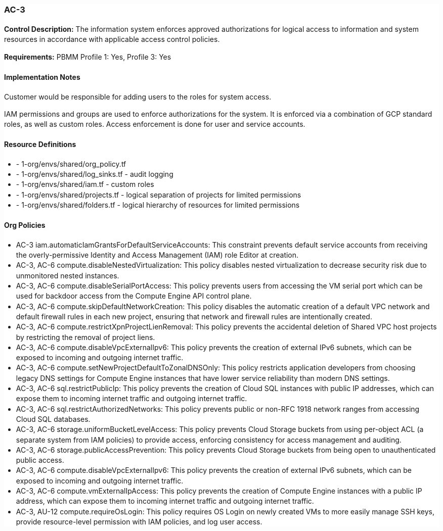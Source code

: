 ### AC-3

**Control Description:** The information system enforces approved authorizations for logical access to information and system resources in accordance with applicable access control policies.

**Requirements:** PBMM Profile 1: Yes, Profile 3: Yes

#### Implementation Notes

Customer would be responsible for adding users to the roles for system access.

IAM permissions and groups are used to enforce authorizations for the system. It is enforced via a combination of GCP standard roles, as well as custom roles.  Access enforcement is done for user and service accounts.

#### Resource Definitions

* \- 1-org/envs/shared/org\_policy.tf  
* \- 1-org/envs/shared/log\_sinks.tf \- audit logging  
* \- 1-org/envs/shared/iam.tf \- custom roles  
* \- 1-org/envs/shared/projects.tf \- logical separation of projects for limited permissions  
* \- 1-org/envs/shared/folders.tf \- logical hierarchy of resources for limited permissions

#### Org Policies

* AC-3        iam.automaticIamGrantsForDefaultServiceAccounts: This constraint prevents default service accounts from receiving the overly-permissive Identity and Access Management (IAM) role Editor at creation.  
* AC-3, AC-6        compute.disableNestedVirtualization: This policy disables nested virtualization to decrease security risk due to unmonitored nested instances.  
* AC-3, AC-6        compute.disableSerialPortAccess: This policy prevents users from accessing the VM serial port which can be used for backdoor access from the Compute Engine API control plane.  
* AC-3, AC-6        compute.skipDefaultNetworkCreation: This policy disables the automatic creation of a default VPC network and default firewall rules in each new project, ensuring that network and firewall rules are intentionally created.  
* AC-3, AC-6        compute.restrictXpnProjectLienRemoval: This policy prevents the accidental deletion of Shared VPC host projects by restricting the removal of project liens.  
* AC-3, AC-6        compute.disableVpcExternalIpv6: This policy prevents the creation of external IPv6 subnets, which can be exposed to incoming and outgoing internet traffic.  
* AC-3, AC-6        compute.setNewProjectDefaultToZonalDNSOnly: This policy restricts application developers from choosing legacy DNS settings for Compute Engine instances that have lower service reliability than modern DNS settings.  
* AC-3, AC-6        sql.restrictPublicIp: This policy prevents the creation of Cloud SQL instances with public IP addresses, which can expose them to incoming internet traffic and outgoing internet traffic.  
* AC-3, AC-6        sql.restrictAuthorizedNetworks: This policy prevents public or non-RFC 1918 network ranges from accessing Cloud SQL databases.  
* AC-3, AC-6        storage.uniformBucketLevelAccess: This policy prevents Cloud Storage buckets from using per-object ACL (a separate system from IAM policies) to provide access, enforcing consistency for access management and auditing.  
* AC-3, AC-6        storage.publicAccessPrevention: This policy prevents Cloud Storage buckets from being open to unauthenticated public access.  
* AC-3, AC-6        compute.disableVpcExternalIpv6: This policy prevents the creation of external IPv6 subnets, which can be exposed to incoming and outgoing internet traffic.  
* AC-3, AC-6        compute.vmExternalIpAccess: This policy prevents the creation of Compute Engine instances with a public IP address, which can expose them to incoming internet traffic and outgoing internet traffic.  
* AC-3, AU-12        compute.requireOsLogin: This policy requires OS Login on newly created VMs to more easily manage SSH keys, provide resource-level permission with IAM policies, and log user access.
